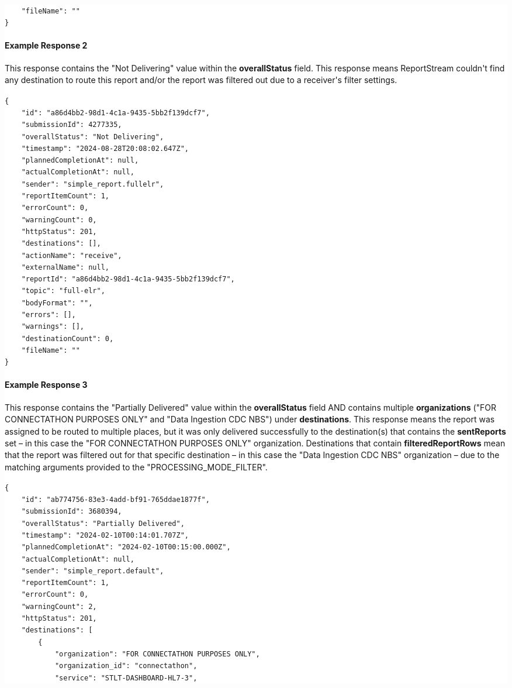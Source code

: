 ```
    "fileName": ""
}
```

#### Example Response 2

This response contains the "Not Delivering" value within the **overallStatus** field.  This response means ReportStream couldn't find any destination to route this report and/or the report was filtered out due to a receiver's filter settings.

```
{
    "id": "a86d4bb2-98d1-4c1a-9435-5bb2f139dcf7",
    "submissionId": 4277335,
    "overallStatus": "Not Delivering",
    "timestamp": "2024-08-28T20:08:02.647Z",
    "plannedCompletionAt": null,
    "actualCompletionAt": null,
    "sender": "simple_report.fullelr",
    "reportItemCount": 1,
    "errorCount": 0,
    "warningCount": 0,
    "httpStatus": 201,
    "destinations": [],
    "actionName": "receive",
    "externalName": null,
    "reportId": "a86d4bb2-98d1-4c1a-9435-5bb2f139dcf7",
    "topic": "full-elr",
    "bodyFormat": "",
    "errors": [],
    "warnings": [],
    "destinationCount": 0,
    "fileName": ""
}
```

#### Example Response 3

This response contains the "Partially Delivered" value within the **overallStatus** field AND contains multiple **organizations** ("FOR CONNECTATHON PURPOSES ONLY" and "Data Ingestion CDC NBS") under **destinations**. This response means the report was assigned to be routed to multiple places, but it was only delivered successfully to the destination(s) that contains the **sentReports** set – in this case the "FOR CONNECTATHON PURPOSES ONLY" organization. Destinations that contain **filteredReportRows** mean that the report was filtered out for that specific destination – in this case the "Data Ingestion CDC NBS" organization – due to the matching arguments provided to the "PROCESSING_MODE_FILTER".

```
{
    "id": "ab774756-83e3-4add-bf91-765ddae1877f",
    "submissionId": 3680394,
    "overallStatus": "Partially Delivered",
    "timestamp": "2024-02-10T00:14:01.707Z",
    "plannedCompletionAt": "2024-02-10T00:15:00.000Z",
    "actualCompletionAt": null,
    "sender": "simple_report.default",
    "reportItemCount": 1,
    "errorCount": 0,
    "warningCount": 2,
    "httpStatus": 201,
    "destinations": [
        {
            "organization": "FOR CONNECTATHON PURPOSES ONLY",
            "organization_id": "connectathon",
            "service": "STLT-DASHBOARD-HL7-3",
```